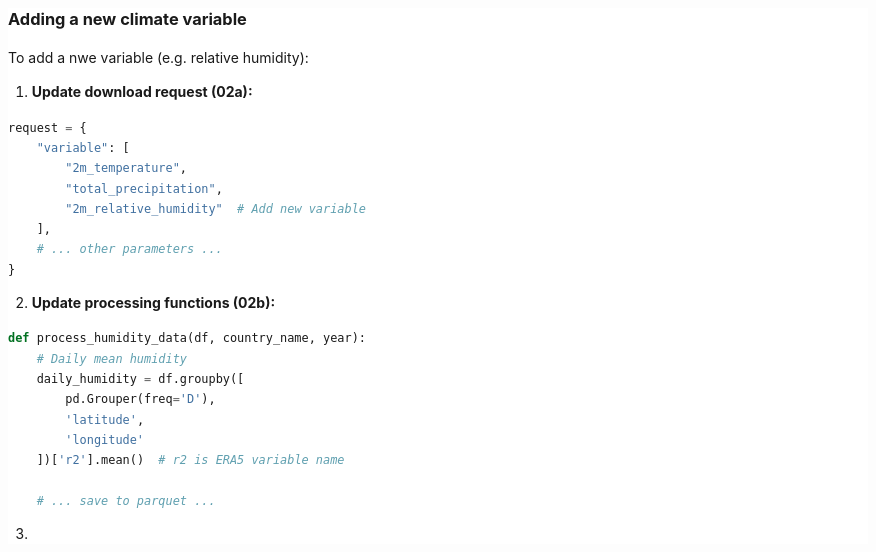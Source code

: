 ### Adding a new climate variable
To add a nwe variable (e.g. relative humidity):
1. **Update download request (02a):**
```python
request = {
    "variable": [
        "2m_temperature",
        "total_precipitation",
        "2m_relative_humidity"  # Add new variable
    ],
    # ... other parameters ...
}
```
2. **Update processing functions (02b):**
```python
def process_humidity_data(df, country_name, year):
    # Daily mean humidity
    daily_humidity = df.groupby([
        pd.Grouper(freq='D'),
        'latitude',
        'longitude'
    ])['r2'].mean()  # r2 is ERA5 variable name
    
    # ... save to parquet ...
```
3. 
